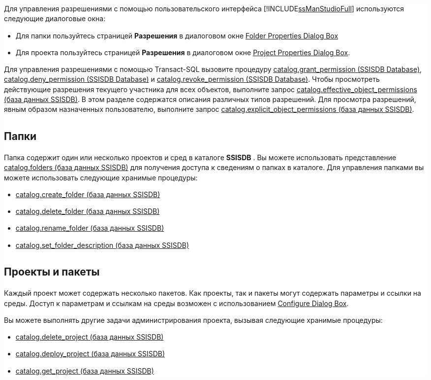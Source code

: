  Для управления разрешениями с помощью пользовательского интерфейса [!INCLUDE[ssManStudioFull](../../includes/ssmanstudiofull-md.md)] используются следующие диалоговые окна: 
  
-   Для папки пользуйтесь страницей **Разрешения** в диалоговом окне [Folder Properties Dialog Box](../../integration-services/catalog/folder-properties-dialog-box.md)  
  
-   Для проекта пользуйтесь страницей **Разрешения** в диалоговом окне [Project Properties Dialog Box](../../integration-services/catalog/project-properties-dialog-box.md).  

 Для управления разрешениями с помощью Transact-SQL вызовите процедуру [catalog.grant_permission &#40;SSISDB Database&#41;](../../integration-services/system-stored-procedures/catalog-grant-permission-ssisdb-database.md), [catalog.deny_permission &#40;SSISDB Database&#41;](../../integration-services/system-stored-procedures/catalog-deny-permission-ssisdb-database.md) и [catalog.revoke_permission &#40;SSISDB Database&#41;](../../integration-services/system-stored-procedures/catalog-revoke-permission-ssisdb-database.md). Чтобы просмотреть действующие разрешения текущего участника для всех объектов, выполните запрос [catalog.effective_object_permissions (база данных SSISDB)](../../integration-services/system-views/catalog-effective-object-permissions-ssisdb-database.md). В этом разделе содержатся описания различных типов разрешений. Для просмотра разрешений, явным образом назначенных пользователю, выполните запрос [catalog.explicit_object_permissions (база данных SSISDB)](../../integration-services/system-views/catalog-explicit-object-permissions-ssisdb-database.md).  
  
##  <a name="folders"></a><a name="Folders"></a> Папки  
 Папка содержит один или несколько проектов и сред в каталоге **SSISDB** . Вы можете использовать представление [catalog.folders (база данных SSISDB)](../../integration-services/system-views/catalog-folders-ssisdb-database.md) для получения доступа к сведениям о папках в каталоге. Для управления папками вы можете использовать следующие хранимые процедуры:  
  
-   [catalog.create_folder (база данных SSISDB)](../../integration-services/system-stored-procedures/catalog-create-folder-ssisdb-database.md)  
  
-   [catalog.delete_folder (база данных SSISDB)](../../integration-services/system-stored-procedures/catalog-delete-folder-ssisdb-database.md)  
  
-   [catalog.rename_folder (база данных SSISDB)](../../integration-services/system-stored-procedures/catalog-rename-folder-ssisdb-database.md)  
  
-   [catalog.set_folder_description (база данных SSISDB)](../../integration-services/system-stored-procedures/catalog-set-folder-description-ssisdb-database.md)  
  
##  <a name="projects-and-packages"></a><a name="ProjectsAndPackages"></a> Проекты и пакеты  
 Каждый проект может содержать несколько пакетов. Как проекты, так и пакеты могут содержать параметры и ссылки на среды. Доступ к параметрам и ссылкам на среды возможен с использованием [Configure Dialog Box](../../integration-services/catalog/configure-dialog-box.md).  
  
 Вы можете выполнять другие задачи администрирования проекта, вызывая следующие хранимые процедуры: 
  
-   [catalog.delete_project (база данных SSISDB)](../../integration-services/system-stored-procedures/catalog-delete-project-ssisdb-database.md)  
  
-   [catalog.deploy_project (база данных SSISDB)](../../integration-services/system-stored-procedures/catalog-deploy-project-ssisdb-database.md)  
  
-   [catalog.get_project (база данных SSISDB)](../../integration-services/system-stored-procedures/catalog-get-project-ssisdb-database.md)  
  